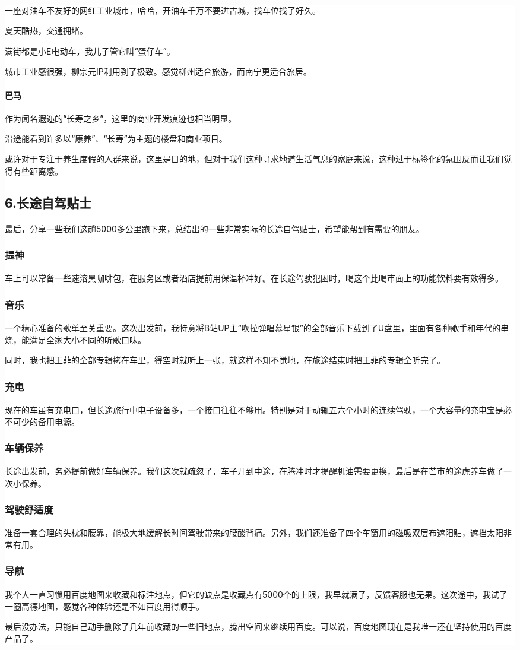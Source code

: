 一座对油车不友好的网红工业城市，哈哈，开油车千万不要进古城，找车位找了好久。

夏天酷热，交通拥堵。



满街都是小E电动车，我儿子管它叫“蛋仔车”。



城市工业感很强，柳宗元IP利用到了极致。感觉柳州适合旅游，而南宁更适合旅居。

#### 巴马

作为闻名遐迩的“长寿之乡”，这里的商业开发痕迹也相当明显。



沿途能看到许多以“康养”、“长寿”为主题的楼盘和商业项目。

或许对于专注于养生度假的人群来说，这里是目的地，但对于我们这种寻求地道生活气息的家庭来说，这种过于标签化的氛围反而让我们觉得有些距离感。

## 6.长途自驾贴士

最后，分享一些我们这趟5000多公里跑下来，总结出的一些非常实际的长途自驾贴士，希望能帮到有需要的朋友。

### 提神

车上可以常备一些速溶黑咖啡包，在服务区或者酒店提前用保温杯冲好。在长途驾驶犯困时，喝这个比喝市面上的功能饮料要有效得多。

### 音乐

一个精心准备的歌单至关重要。这次出发前，我特意将B站UP主“吹拉弹唱慕星银”的全部音乐下载到了U盘里，里面有各种歌手和年代的串烧，能满足全家大小不同的听歌口味。

同时，我也把王菲的全部专辑拷在车里，得空时就听上一张，就这样不知不觉地，在旅途结束时把王菲的专辑全听完了。



### 充电

现在的车虽有充电口，但长途旅行中电子设备多，一个接口往往不够用。特别是对于动辄五六个小时的连续驾驶，一个大容量的充电宝是必不可少的备用电源。

### 车辆保养

长途出发前，务必提前做好车辆保养。我们这次就疏忽了，车子开到中途，在腾冲时才提醒机油需要更换，最后是在芒市的途虎养车做了一次小保养。



### 驾驶舒适度

准备一套合理的头枕和腰靠，能极大地缓解长时间驾驶带来的腰酸背痛。另外，我们还准备了四个车窗用的磁吸双层布遮阳贴，遮挡太阳非常有用。

### 导航

我个人一直习惯用百度地图来收藏和标注地点，但它的缺点是收藏点有5000个的上限，我早就满了，反馈客服也无果。这次途中，我试了一圈高德地图，感觉各种体验还是不如百度用得顺手。

最后没办法，只能自己动手删除了几年前收藏的一些旧地点，腾出空间来继续用百度。可以说，百度地图现在是我唯一还在坚持使用的百度产品了。


